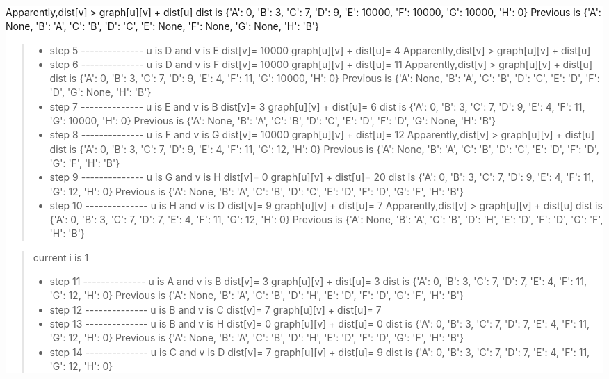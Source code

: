 Apparently,dist[v] > graph[u][v] + dist[u]
dist is  {'A': 0, 'B': 3, 'C': 7, 'D': 9, 'E': 10000, 'F': 10000, 'G': 10000, 'H': 0}
Previous is  {'A': None, 'B': 'A', 'C': 'B', 'D': 'C', 'E': None, 'F': None, 'G': None, 'H': 'B'}
> - step 5 --------------
u is  D and v is  E
dist[v]= 10000
graph[u][v] + dist[u]= 4
Apparently,dist[v] > graph[u][v] + dist[u]
> - step 6 --------------
u is  D and v is  F
dist[v]= 10000
graph[u][v] + dist[u]= 11
Apparently,dist[v] > graph[u][v] + dist[u]
dist is  {'A': 0, 'B': 3, 'C': 7, 'D': 9, 'E': 4, 'F': 11, 'G': 10000, 'H': 0}
Previous is  {'A': None, 'B': 'A', 'C': 'B', 'D': 'C', 'E': 'D', 'F': 'D', 'G': None, 'H': 'B'}
> - step 7 --------------
u is  E and v is  B
dist[v]= 3
graph[u][v] + dist[u]= 6
dist is  {'A': 0, 'B': 3, 'C': 7, 'D': 9, 'E': 4, 'F': 11, 'G': 10000, 'H': 0}
Previous is  {'A': None, 'B': 'A', 'C': 'B', 'D': 'C', 'E': 'D', 'F': 'D', 'G': None, 'H': 'B'}
> - step 8 --------------
u is  F and v is  G
dist[v]= 10000
graph[u][v] + dist[u]= 12
Apparently,dist[v] > graph[u][v] + dist[u]
dist is  {'A': 0, 'B': 3, 'C': 7, 'D': 9, 'E': 4, 'F': 11, 'G': 12, 'H': 0}
Previous is  {'A': None, 'B': 'A', 'C': 'B', 'D': 'C', 'E': 'D', 'F': 'D', 'G': 'F', 'H': 'B'}
> - step 9 --------------
u is  G and v is  H
dist[v]= 0
graph[u][v] + dist[u]= 20
dist is  {'A': 0, 'B': 3, 'C': 7, 'D': 9, 'E': 4, 'F': 11, 'G': 12, 'H': 0}
Previous is  {'A': None, 'B': 'A', 'C': 'B', 'D': 'C', 'E': 'D', 'F': 'D', 'G': 'F', 'H': 'B'}
> - step 10 --------------
u is  H and v is  D
dist[v]= 9
graph[u][v] + dist[u]= 7
Apparently,dist[v] > graph[u][v] + dist[u]
dist is  {'A': 0, 'B': 3, 'C': 7, 'D': 7, 'E': 4, 'F': 11, 'G': 12, 'H': 0}
Previous is  {'A': None, 'B': 'A', 'C': 'B', 'D': 'H', 'E': 'D', 'F': 'D', 'G': 'F', 'H': 'B'}

> current i is  1
> - step 11 --------------
u is  A and v is  B
dist[v]= 3
graph[u][v] + dist[u]= 3
dist is  {'A': 0, 'B': 3, 'C': 7, 'D': 7, 'E': 4, 'F': 11, 'G': 12, 'H': 0}
Previous is  {'A': None, 'B': 'A', 'C': 'B', 'D': 'H', 'E': 'D', 'F': 'D', 'G': 'F', 'H': 'B'}
> - step 12 --------------
u is  B and v is  C
dist[v]= 7
graph[u][v] + dist[u]= 7
> - step 13 --------------
u is  B and v is  H
dist[v]= 0
graph[u][v] + dist[u]= 0
dist is  {'A': 0, 'B': 3, 'C': 7, 'D': 7, 'E': 4, 'F': 11, 'G': 12, 'H': 0}
Previous is  {'A': None, 'B': 'A', 'C': 'B', 'D': 'H', 'E': 'D', 'F': 'D', 'G': 'F', 'H': 'B'}
> - step 14 --------------
u is  C and v is  D
dist[v]= 7
graph[u][v] + dist[u]= 9
dist is  {'A': 0, 'B': 3, 'C': 7, 'D': 7, 'E': 4, 'F': 11, 'G': 12, 'H': 0}